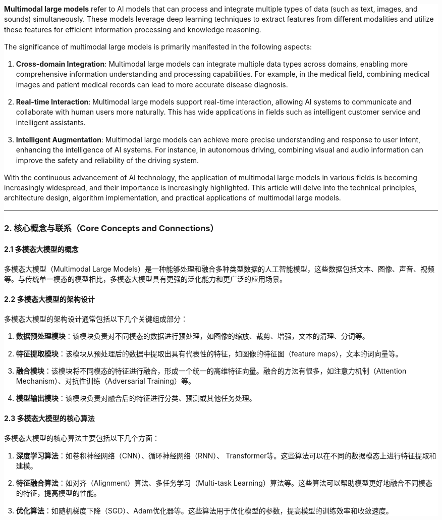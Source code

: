 **Multimodal large models** refer to AI models that can process and integrate multiple types of data (such as text, images, and sounds) simultaneously. These models leverage deep learning techniques to extract features from different modalities and utilize these features for efficient information processing and knowledge reasoning.

The significance of multimodal large models is primarily manifested in the following aspects:

1. **Cross-domain Integration**: Multimodal large models can integrate multiple data types across domains, enabling more comprehensive information understanding and processing capabilities. For example, in the medical field, combining medical images and patient medical records can lead to more accurate disease diagnosis.

2. **Real-time Interaction**: Multimodal large models support real-time interaction, allowing AI systems to communicate and collaborate with human users more naturally. This has wide applications in fields such as intelligent customer service and intelligent assistants.

3. **Intelligent Augmentation**: Multimodal large models can achieve more precise understanding and response to user intent, enhancing the intelligence of AI systems. For instance, in autonomous driving, combining visual and audio information can improve the safety and reliability of the driving system.

With the continuous advancement of AI technology, the application of multimodal large models in various fields is becoming increasingly widespread, and their importance is increasingly highlighted. This article will delve into the technical principles, architecture design, algorithm implementation, and practical applications of multimodal large models.

---

### 2. 核心概念与联系（Core Concepts and Connections）

#### 2.1 多模态大模型的概念

多模态大模型（Multimodal Large Models）是一种能够处理和融合多种类型数据的人工智能模型，这些数据包括文本、图像、声音、视频等。与传统单一模态的模型相比，多模态大模型具有更强的泛化能力和更广泛的应用场景。

#### 2.2 多模态大模型的架构设计

多模态大模型的架构设计通常包括以下几个关键组成部分：

1. **数据预处理模块**：该模块负责对不同模态的数据进行预处理，如图像的缩放、裁剪、增强，文本的清理、分词等。

2. **特征提取模块**：该模块从预处理后的数据中提取出具有代表性的特征，如图像的特征图（feature maps），文本的词向量等。

3. **融合模块**：该模块将不同模态的特征进行融合，形成一个统一的高维特征向量。融合的方法有很多，如注意力机制（Attention Mechanism）、对抗性训练（Adversarial Training）等。

4. **模型输出模块**：该模块负责对融合后的特征进行分类、预测或其他任务处理。

#### 2.3 多模态大模型的核心算法

多模态大模型的核心算法主要包括以下几个方面：

1. **深度学习算法**：如卷积神经网络（CNN）、循环神经网络（RNN）、 Transformer等。这些算法可以在不同的数据模态上进行特征提取和建模。

2. **特征融合算法**：如对齐（Alignment）算法、多任务学习（Multi-task Learning）算法等。这些算法可以帮助模型更好地融合不同模态的特征，提高模型的性能。

3. **优化算法**：如随机梯度下降（SGD）、Adam优化器等。这些算法用于优化模型的参数，提高模型的训练效率和收敛速度。
